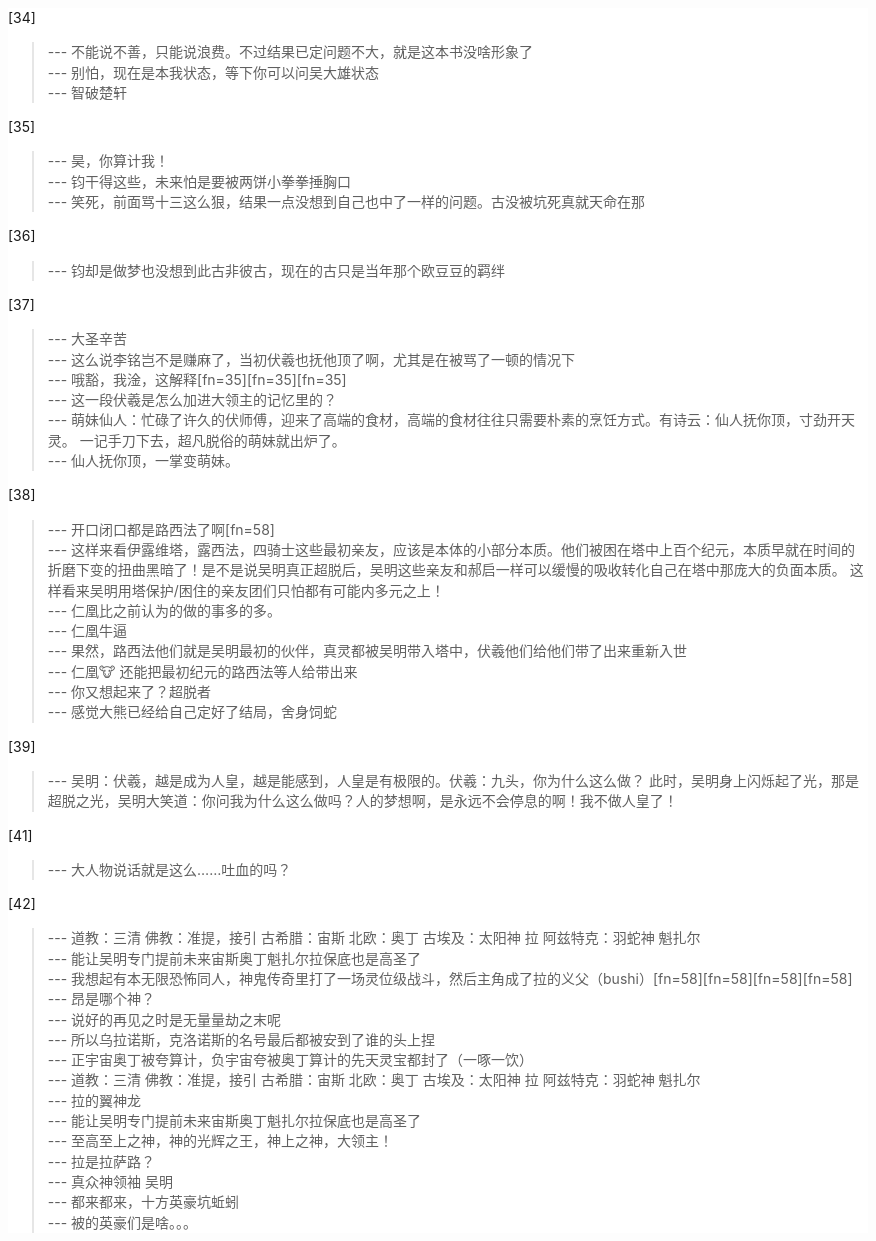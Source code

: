 [34] 
>--- 不能说不善，只能说浪费。不过结果已定问题不大，就是这本书没啥形象了<br>
>--- 别怕，现在是本我状态，等下你可以问吴大雄状态<br>
>--- 智破楚轩<br>

[35] 
>--- 昊，你算计我！<br>
>--- 钧干得这些，未来怕是要被两饼小拳拳捶胸口<br>
>--- 笑死，前面骂十三这么狠，结果一点没想到自己也中了一样的问题。古没被坑死真就天命在那<br>

[36] 
>--- 钧却是做梦也没想到此古非彼古，现在的古只是当年那个欧豆豆的羁绊<br>

[37] 
>--- 大圣辛苦<br>
>--- 这么说李铭岂不是赚麻了，当初伏羲也抚他顶了啊，尤其是在被骂了一顿的情况下<br>
>--- 哦豁，我淦，这解释[fn=35][fn=35][fn=35]<br>
>--- 这一段伏羲是怎么加进大领主的记忆里的？<br>
>--- 萌妹仙人：忙碌了许久的伏师傅，迎来了高端的食材，高端的食材往往只需要朴素的烹饪方式。有诗云：仙人抚你顶，寸劲开天灵。
一记手刀下去，超凡脱俗的萌妹就出炉了。<br>
>--- 仙人抚你顶，一掌变萌妹。<br>

[38] 
>--- 开口闭口都是路西法了啊[fn=58]<br>
>--- 这样来看伊露维塔，露西法，四骑士这些最初亲友，应该是本体的小部分本质。他们被困在塔中上百个纪元，本质早就在时间的折磨下变的扭曲黑暗了！是不是说吴明真正超脱后，吴明这些亲友和郝启一样可以缓慢的吸收转化自己在塔中那庞大的负面本质。
这样看来吴明用塔保护/困住的亲友团们只怕都有可能内多元之上！<br>
>--- 仁凰比之前认为的做的事多的多。<br>
>--- 仁凰牛逼<br>
>--- 果然，路西法他们就是吴明最初的伙伴，真灵都被吴明带入塔中，伏羲他们给他们带了出来重新入世<br>
>--- 仁凰🐮 还能把最初纪元的路西法等人给带出来<br>
>--- 你又想起来了？超脱者<br>
>--- 感觉大熊已经给自己定好了结局，舍身饲蛇<br>

[39] 
>--- 吴明：伏羲，越是成为人皇，越是能感到，人皇是有极限的。伏羲：九头，你为什么这么做？ 此时，吴明身上闪烁起了光，那是超脱之光，吴明大笑道：你问我为什么这么做吗？人的梦想啊，是永远不会停息的啊！我不做人皇了！<br>

[41] 
>--- 大人物说话就是这么……吐血的吗？<br>

[42] 
>--- 道教：三清
佛教：准提，接引
古希腊：宙斯
北欧：奥丁
古埃及：太阳神 拉
阿兹特克：羽蛇神 魁扎尔<br>
>--- 能让吴明专门提前未来宙斯奥丁魁扎尔拉保底也是高圣了<br>
>--- 我想起有本无限恐怖同人，神鬼传奇里打了一场灵位级战斗，然后主角成了拉的义父（bushi）[fn=58][fn=58][fn=58][fn=58]<br>
>--- 昂是哪个神？<br>
>--- 说好的再见之时是无量量劫之末呢<br>
>--- 所以乌拉诺斯，克洛诺斯的名号最后都被安到了谁的头上捏<br>
>--- 正宇宙奥丁被夸算计，负宇宙夸被奥丁算计的先天灵宝都封了（一啄一饮）<br>
>--- 道教：三清
佛教：准提，接引
古希腊：宙斯
北欧：奥丁
古埃及：太阳神 拉
阿兹特克：羽蛇神 魁扎尔<br>
>--- 拉的翼神龙<br>
>--- 能让吴明专门提前未来宙斯奥丁魁扎尔拉保底也是高圣了<br>
>--- 至高至上之神，神的光辉之王，神上之神，大领主！<br>
>--- 拉是拉萨路？<br>
>--- 真众神领袖 吴明<br>
>--- 都来都来，十方英豪坑蚯蚓<br>
>--- 被的英豪们是啥。。。<br>
